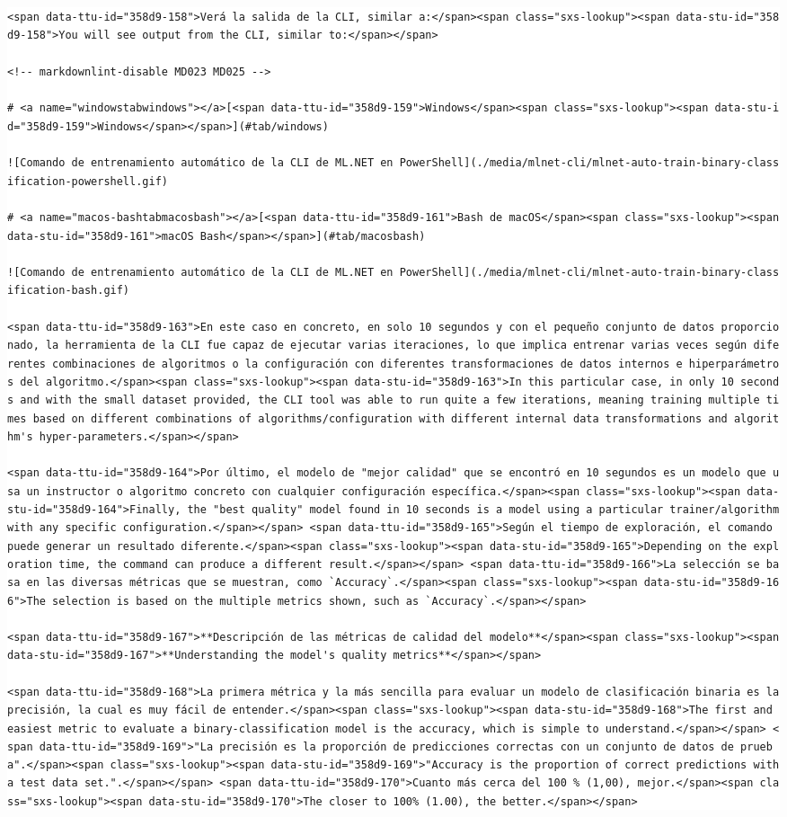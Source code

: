     <span data-ttu-id="358d9-158">Verá la salida de la CLI, similar a:</span><span class="sxs-lookup"><span data-stu-id="358d9-158">You will see output from the CLI, similar to:</span></span>

    <!-- markdownlint-disable MD023 MD025 -->

    # <a name="windowstabwindows"></a>[<span data-ttu-id="358d9-159">Windows</span><span class="sxs-lookup"><span data-stu-id="358d9-159">Windows</span></span>](#tab/windows)

    ![Comando de entrenamiento automático de la CLI de ML.NET en PowerShell](./media/mlnet-cli/mlnet-auto-train-binary-classification-powershell.gif)

    # <a name="macos-bashtabmacosbash"></a>[<span data-ttu-id="358d9-161">Bash de macOS</span><span class="sxs-lookup"><span data-stu-id="358d9-161">macOS Bash</span></span>](#tab/macosbash)

    ![Comando de entrenamiento automático de la CLI de ML.NET en PowerShell](./media/mlnet-cli/mlnet-auto-train-binary-classification-bash.gif)

    <span data-ttu-id="358d9-163">En este caso en concreto, en solo 10 segundos y con el pequeño conjunto de datos proporcionado, la herramienta de la CLI fue capaz de ejecutar varias iteraciones, lo que implica entrenar varias veces según diferentes combinaciones de algoritmos o la configuración con diferentes transformaciones de datos internos e hiperparámetros del algoritmo.</span><span class="sxs-lookup"><span data-stu-id="358d9-163">In this particular case, in only 10 seconds and with the small dataset provided, the CLI tool was able to run quite a few iterations, meaning training multiple times based on different combinations of algorithms/configuration with different internal data transformations and algorithm's hyper-parameters.</span></span>

    <span data-ttu-id="358d9-164">Por último, el modelo de "mejor calidad" que se encontró en 10 segundos es un modelo que usa un instructor o algoritmo concreto con cualquier configuración específica.</span><span class="sxs-lookup"><span data-stu-id="358d9-164">Finally, the "best quality" model found in 10 seconds is a model using a particular trainer/algorithm with any specific configuration.</span></span> <span data-ttu-id="358d9-165">Según el tiempo de exploración, el comando puede generar un resultado diferente.</span><span class="sxs-lookup"><span data-stu-id="358d9-165">Depending on the exploration time, the command can produce a different result.</span></span> <span data-ttu-id="358d9-166">La selección se basa en las diversas métricas que se muestran, como `Accuracy`.</span><span class="sxs-lookup"><span data-stu-id="358d9-166">The selection is based on the multiple metrics shown, such as `Accuracy`.</span></span>

    <span data-ttu-id="358d9-167">**Descripción de las métricas de calidad del modelo**</span><span class="sxs-lookup"><span data-stu-id="358d9-167">**Understanding the model's quality metrics**</span></span>

    <span data-ttu-id="358d9-168">La primera métrica y la más sencilla para evaluar un modelo de clasificación binaria es la precisión, la cual es muy fácil de entender.</span><span class="sxs-lookup"><span data-stu-id="358d9-168">The first and easiest metric to evaluate a binary-classification model is the accuracy, which is simple to understand.</span></span> <span data-ttu-id="358d9-169">"La precisión es la proporción de predicciones correctas con un conjunto de datos de prueba".</span><span class="sxs-lookup"><span data-stu-id="358d9-169">"Accuracy is the proportion of correct predictions with a test data set.".</span></span> <span data-ttu-id="358d9-170">Cuanto más cerca del 100 % (1,00), mejor.</span><span class="sxs-lookup"><span data-stu-id="358d9-170">The closer to 100% (1.00), the better.</span></span>
